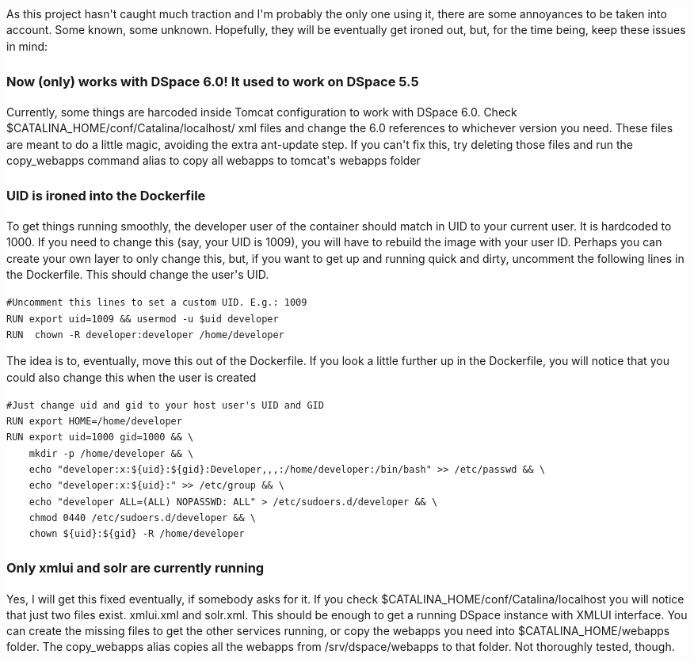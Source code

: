 As this project hasn't caught much traction and I'm probably the only one using it, there are some annoyances to be taken into account. Some known, some unknown. Hopefully, they will be eventually get ironed out, but, for the time being, keep these issues in mind:

### Now (only) works with DSpace 6.0! It used to work on DSpace 5.5
Currently, some things are harcoded inside Tomcat configuration to work with DSpace 6.0. Check $CATALINA_HOME/conf/Catalina/localhost/ xml files and change the 6.0 references to whichever version you need. These files are meant to do a little magic, avoiding the extra ant-update step. If you can't fix this, try deleting those files and run the copy_webapps command alias to copy all webapps to tomcat's webapps folder

### UID is ironed into the Dockerfile
To get things running smoothly, the developer user of the container should match in UID to your current user. It is hardcoded to 1000. If you need to change this (say, your UID is 1009), you will have to rebuild the image with your user ID. Perhaps you can create your own layer to only change this, but, if you want to get up and running quick and dirty, uncomment the following lines in the Dockerfile. This should change the user's UID.

    #Uncomment this lines to set a custom UID. E.g.: 1009
    RUN export uid=1009 && usermod -u $uid developer
    RUN  chown -R developer:developer /home/developer

The idea is to, eventually, move this out of the Dockerfile. If you look a little further up in the Dockerfile, you will notice that you could also change this when the user is created

    #Just change uid and gid to your host user's UID and GID
    RUN export HOME=/home/developer
    RUN export uid=1000 gid=1000 && \
        mkdir -p /home/developer && \
        echo "developer:x:${uid}:${gid}:Developer,,,:/home/developer:/bin/bash" >> /etc/passwd && \
        echo "developer:x:${uid}:" >> /etc/group && \
        echo "developer ALL=(ALL) NOPASSWD: ALL" > /etc/sudoers.d/developer && \
        chmod 0440 /etc/sudoers.d/developer && \
        chown ${uid}:${gid} -R /home/developer
    
### Only xmlui and solr are currently running
Yes, I will get this fixed eventually, if somebody asks for it. If you check $CATALINA_HOME/conf/Catalina/localhost you will notice that just two files exist. xmlui.xml and solr.xml. This should be enough to get a running DSpace instance with XMLUI interface. You can create the missing files to get the other services running, or copy the webapps you need into $CATALINA_HOME/webapps folder. The copy_webapps alias copies all the webapps from /srv/dspace/webapps to that folder. Not thoroughly tested, though.
